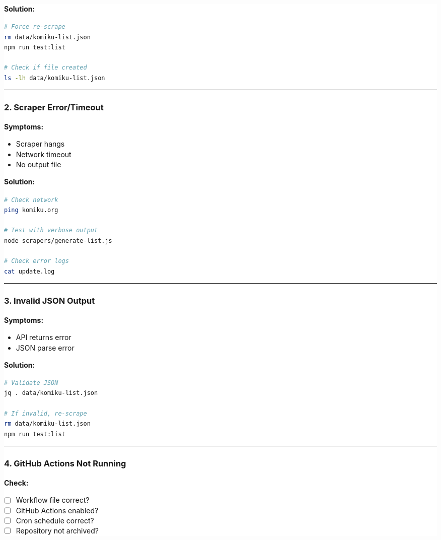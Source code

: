 **Solution:**
```bash
# Force re-scrape
rm data/komiku-list.json
npm run test:list

# Check if file created
ls -lh data/komiku-list.json
```

---

### **2. Scraper Error/Timeout**

**Symptoms:**
- Scraper hangs
- Network timeout
- No output file

**Solution:**
```bash
# Check network
ping komiku.org

# Test with verbose output
node scrapers/generate-list.js

# Check error logs
cat update.log
```

---

### **3. Invalid JSON Output**

**Symptoms:**
- API returns error
- JSON parse error

**Solution:**
```bash
# Validate JSON
jq . data/komiku-list.json

# If invalid, re-scrape
rm data/komiku-list.json
npm run test:list
```

---

### **4. GitHub Actions Not Running**

**Check:**
- [ ] Workflow file correct?
- [ ] GitHub Actions enabled?
- [ ] Cron schedule correct?
- [ ] Repository not archived?
